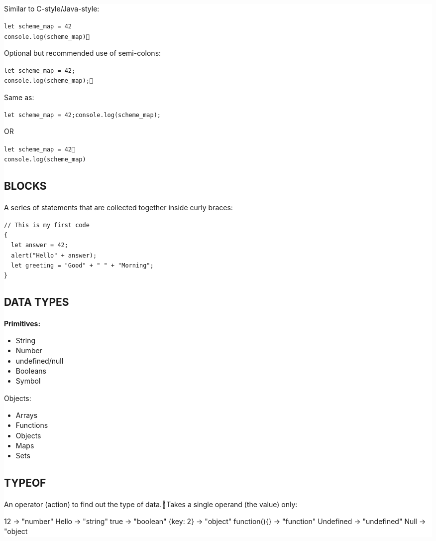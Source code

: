 Similar to C-style/Java-style:
```
let scheme_map = 42
console.log(scheme_map)
```
Optional but recommended use of semi-colons:
```
let scheme_map = 42;
console.log(scheme_map);
```
Same as:
```
let scheme_map = 42;console.log(scheme_map);
```
OR
```
let scheme_map = 42
console.log(scheme_map)
```

## BLOCKS
A series of statements that are collected together inside curly braces:
```
// This is my first code
{
  let answer = 42;
  alert("Hello" + answer);
  let greeting = "Good" + " " + "Morning";
}
```


## DATA TYPES
**Primitives:**
- String
- Number
- undefined/null
- Booleans
- Symbol 

Objects:
- Arrays
- Functions
- Objects
- Maps
- Sets

## TYPEOF
An operator (action) to find out the type of data.Takes a single operand (the value) only:


12 				->	"number"
Hello			->	"string"
true			->	"boolean"
{key: 2}		->	"object"
function(){}	->	"function"
Undefined		->	"undefined"
Null			->	"object
